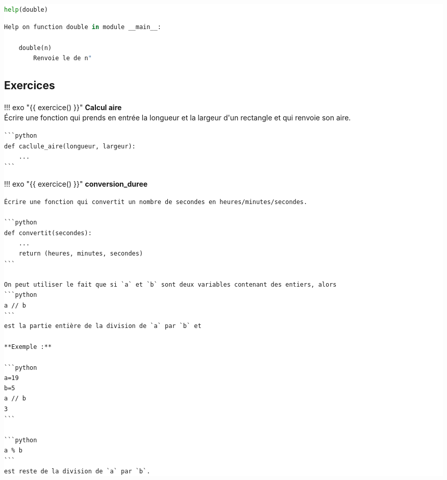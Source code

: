 
```python
help(double)
```

```python
Help on function double in module __main__:
    
    double(n)
        Renvoie le de n"

```


## Exercices

!!! exo "{{ exercice() }}"
    **Calcul aire**  
    Écrire une fonction qui prends en entrée la longueur et la largeur d'un rectangle et qui renvoie son aire.

    ```python
    def caclule_aire(longueur, largeur):
        ...
    ```

!!! exo "{{ exercice() }}"
    **conversion_duree**  

    Écrire une fonction qui convertit un nombre de secondes en heures/minutes/secondes.  

    ```python
    def convertit(secondes):
        ...
        return (heures, minutes, secondes)
    ```

    On peut utiliser le fait que si `a` et `b` sont deux variables contenant des entiers, alors  
    ```python
    a // b
    ```
    est la partie entière de la division de `a` par `b` et 

    **Exemple :**

    ```python
    a=19
    b=5
    a // b
    3
    ```

    ```python
    a % b
    ```
    est reste de la division de `a` par `b`.
